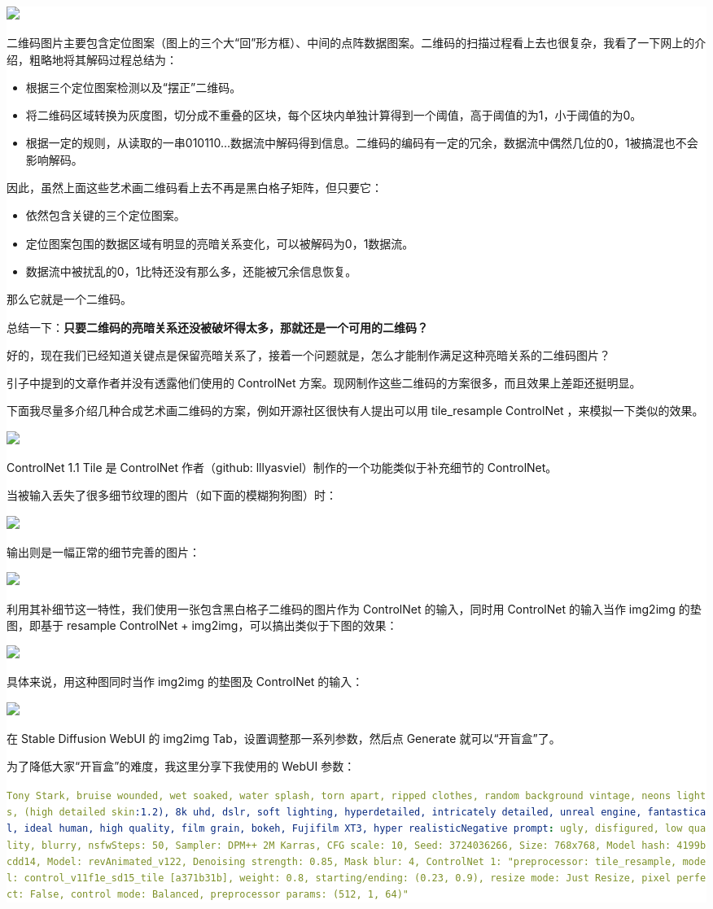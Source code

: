 ![](/images/jueJin/7181eb7d01a54bd.png)

二维码图片主要包含定位图案（图上的三个大“回”形方框）、中间的点阵数据图案。二维码的扫描过程看上去也很复杂，我看了一下网上的介绍，粗略地将其解码过程总结为：

*   根据三个定位图案检测以及“摆正”二维码。
    
*   将二维码区域转换为灰度图，切分成不重叠的区块，每个区块内单独计算得到一个阈值，高于阈值的为1，小于阈值的为0。
    
*   根据一定的规则，从读取的一串010110...数据流中解码得到信息。二维码的编码有一定的冗余，数据流中偶然几位的0，1被搞混也不会影响解码。
    

因此，虽然上面这些艺术画二维码看上去不再是黑白格子矩阵，但只要它：

*   依然包含关键的三个定位图案。
    
*   定位图案包围的数据区域有明显的亮暗关系变化，可以被解码为0，1数据流。
    
*   数据流中被扰乱的0，1比特还没有那么多，还能被冗余信息恢复。
    

那么它就是一个二维码。

总结一下：**只要二维码的亮暗关系还没被破坏得太多，那就还是一个可用的二维码？**

好的，现在我们已经知道关键点是保留亮暗关系了，接着一个问题就是，怎么才能制作满足这种亮暗关系的二维码图片？

引子中提到的文章作者并没有透露他们使用的 ControlNet 方案。现网制作这些二维码的方案很多，而且效果上差距还挺明显。

下面我尽量多介绍几种合成艺术画二维码的方案，例如开源社区很快有人提出可以用 tile\_resample ControlNet ，来模拟一下类似的效果。

![](/images/jueJin/ee1399e64894479.png)

ControlNet 1.1 Tile 是 ControlNet 作者（github: lllyasviel）制作的一个功能类似于补充细节的 ControlNet。

当被输入丢失了很多细节纹理的图片（如下面的模糊狗狗图）时：

![](/images/jueJin/bb91acac4c31421.png)

输出则是一幅正常的细节完善的图片：

![](/images/jueJin/2dbab25233814aa.png)

利用其补细节这一特性，我们使用一张包含黑白格子二维码的图片作为 ControlNet 的输入，同时用 ControlNet 的输入当作 img2img 的垫图，即基于 resample ControlNet + img2img，可以搞出类似于下图的效果：

![](/images/jueJin/727f07765bbe4f2.png)

具体来说，用这种图同时当作 img2img 的垫图及 ControlNet 的输入：

![](/images/jueJin/cb9565a418734c8.png)

在 Stable Diffusion WebUI 的 img2img Tab，设置调整那一系列参数，然后点 Generate 就可以“开盲盒”了。

为了降低大家“开盲盒”的难度，我这里分享下我使用的 WebUI 参数：

```yaml
Tony Stark, bruise wounded, wet soaked, water splash, torn apart, ripped clothes, random background vintage, neons lights, (high detailed skin:1.2), 8k uhd, dslr, soft lighting, hyperdetailed, intricately detailed, unreal engine, fantastical, ideal human, high quality, film grain, bokeh, Fujifilm XT3, hyper realisticNegative prompt: ugly, disfigured, low quality, blurry, nsfwSteps: 50, Sampler: DPM++ 2M Karras, CFG scale: 10, Seed: 3724036266, Size: 768x768, Model hash: 4199bcdd14, Model: revAnimated_v122, Denoising strength: 0.85, Mask blur: 4, ControlNet 1: "preprocessor: tile_resample, model: control_v11f1e_sd15_tile [a371b31b], weight: 0.8, starting/ending: (0.23, 0.9), resize mode: Just Resize, pixel perfect: False, control mode: Balanced, preprocessor params: (512, 1, 64)"
```
